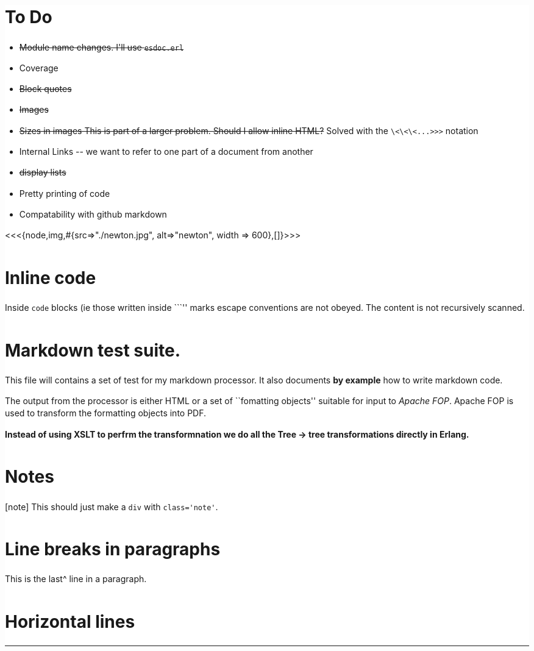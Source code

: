 # To Do

* ~~Module name changes. I'll use `esdoc.erl`~~
* Coverage
* ~~Block quotes~~
* ~~Images~~
* ~~Sizes in images
  This is part of a larger problem. Should I allow inline HTML?~~
  Solved with the `\<\<\<...>>>` notation
  
* Internal Links -- we want to refer to one part of a document from another
* ~~display lists~~
* Pretty printing of code
* Compatability with github markdown

<<<{node,img,#{src=>"./newton.jpg", alt=>"newton", width => 600},[]}>>> 

# Inline code

Inside `code` blocks (ie those written inside ``\`'' marks escape
conventions are not obeyed. The content is not recursively scanned.

# Markdown test suite.

This file will contains a set of test for my markdown processor.  It
also documents **by example** how to write markdown code.

The output from the processor is either HTML or a set of ``fomatting
objects'' suitable for input to _Apache FOP_. Apache FOP is used to
transform the formatting objects into PDF.

**Instead of using XSLT to perfrm the transformnation we do
all the Tree -> tree transformations directly in Erlang.**

# Notes

[note]
  This should just make a `div` with `class='note'`.

# Line breaks in paragraphs

This is the last^
line in a paragraph.


# Horizontal lines

----
